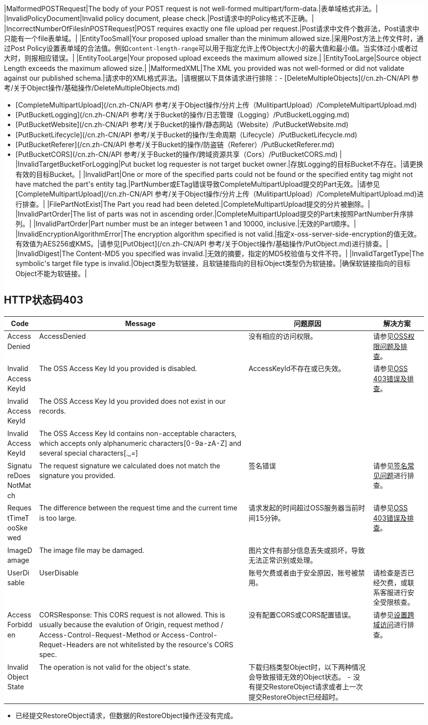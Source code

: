 |MalformedPOSTRequest|The body of your POST request is not well-formed multipart/form-data.|表单域格式非法。|
|InvalidPolicyDocument|Invalid policy document, please check.|Post请求中的Policy格式不正确。|
|IncorrectNumberOfFilesInPOSTRequest|POST requires exactly one file upload per request.|Post请求中文件个数非法，Post请求中只能有一个file表单域。|
|EntityTooSmall|Your proposed upload smaller than the minimum allowed size.|采用Post方法上传文件时，通过Post Policy设置表单域的合法值。例如`content-length-range`可以用于指定允许上传Object大小的最大值和最小值。当实体过小或者过大时，则报相应错误。|
|EntityTooLarge|Your proposed upload exceeds the maximum allowed size.|
|EntityTooLarge|Source object Length exceeds the maximum allowed size.|
|MalformedXML|The XML you provided was not well-formed or did not validate against our published schema.|请求中的XML格式非法。|请根据以下具体请求进行排除：-   [DeleteMultipleObjects](/cn.zh-CN/API 参考/关于Object操作/基础操作/DeleteMultipleObjects.md)
-   [CompleteMultipartUpload](/cn.zh-CN/API 参考/关于Object操作/分片上传（MulitipartUpload）/CompleteMultipartUpload.md)
-   [PutBucketLogging](/cn.zh-CN/API 参考/关于Bucket的操作/日志管理（Logging）/PutBucketLogging.md)
-   [PutBucketWebsite](/cn.zh-CN/API 参考/关于Bucket的操作/静态网站（Website）/PutBucketWebsite.md)
-   [PutBucketLifecycle](/cn.zh-CN/API 参考/关于Bucket的操作/生命周期（Lifecycle）/PutBucketLifecycle.md)
-   [PutBucketReferer](/cn.zh-CN/API 参考/关于Bucket的操作/防盗链（Referer）/PutBucketReferer.md)
-   [PutBucketCORS](/cn.zh-CN/API 参考/关于Bucket的操作/跨域资源共享（Cors）/PutBucketCORS.md) |
|InvalidTargetBucketForLogging|Put bucket log requester is not target bucket owner.|存放Logging的目标Bucket不存在。|请更换有效的目标Bucket。|
|InvalidPart|One or more of the specified parts could not be found or the specified entity tag might not have matched the part's entity tag.|PartNumber或ETag错误导致CompleteMultipartUpload提交的Part无效。|请参见[CompleteMultipartUpload](/cn.zh-CN/API 参考/关于Object操作/分片上传（MulitipartUpload）/CompleteMultipartUpload.md)进行排查。|
|FilePartNotExist|The Part you read had been deleted.|CompleteMultipartUpload提交的分片被删除。|
|InvalidPartOrder|The list of parts was not in ascending order.|CompleteMultipartUpload提交的Part未按照PartNumber升序排列。|
|InvalidPartOrder|Part number must be an integer between 1 and 10000, inclusive.|无效的Part顺序。|
|InvalidEncryptionAlgorithmError|The encryption algorithm specified is not valid.|指定x-oss-server-side-encryption的值无效。有效值为AES256或KMS。|请参见[PutObject](/cn.zh-CN/API 参考/关于Object操作/基础操作/PutObject.md)进行排查。|
|InvalidDigest|The Content-MD5 you specified was invalid.|无效的摘要，指定的MD5校验值与文件不符。|
|InvalidTargetType|The symbolic's target file type is invalid.|Object类型为软链接，且软链接指向的目标Object类型仍为软链接。|确保软链接指向的目标Object不能为软链接。|

## HTTP状态码403

|Code|Message|问题原因|解决方案|
|----|-------|----|----|
|AccessDenied|AccessDenied|没有相应的访问权限。|请参见[OSS权限问题及排查]()。|
|InvalidAccessKeyId|The OSS Access Key Id you provided is disabled.|AccessKeyId不存在或已失效。|请参见[OSS 403错误及排查]()。|
|InvalidAccessKeyId|The OSS Access Key Id you provided does not exist in our records.|
|InvalidAccessKeyId|The OSS Access Key Id contains non-acceptable characters, which accepts only alphanumeric characters\[0-9a-zA-Z\] and several special characters\[.\_=\]|
|SignatureDoesNotMatch|The request signature we calculated does not match the signature you provided.|签名错误|请参见[签名常见问题](/cn.zh-CN/开发指南/数据安全/签名/签名常见问题.md)进行排查。|
|RequestTimeTooSkewed|The difference between the request time and the current time is too large.|请求发起的时间超过OSS服务器当前时间15分钟。|请参见[OSS 403错误及排查]()。|
|ImageDamage|The image file may be damaged.|图片文件有部分信息丢失或损坏，导致无法正常识别或处理。|
|UserDisable|UserDisable|账号欠费或者由于安全原因，账号被禁用。|请检查是否已经欠费，或联系客服进行安全受限核查。|
|AccessForbidden|CORSResponse: This CORS request is not allowed. This is usually because the evalution of Origin, request method / Access-Control-Request-Method or Access-Control-Requet-Headers are not whitelisted by the resource's CORS spec.|没有配置CORS或CORS配置错误。|请参见[设置跨域访问](/cn.zh-CN/控制台用户指南/存储空间管理/权限管理/设置跨域访问.md)进行排查。|
|InvalidObjectState|The operation is not valid for the object's state.|下载归档类型Object时，以下两种情况会导致报错无效的Object状态。 -   没有提交RestoreObject请求或者上一次提交RestoreObject已经超时。
-   已经提交RestoreObject请求，但数据的RestoreObject操作还没有完成。
